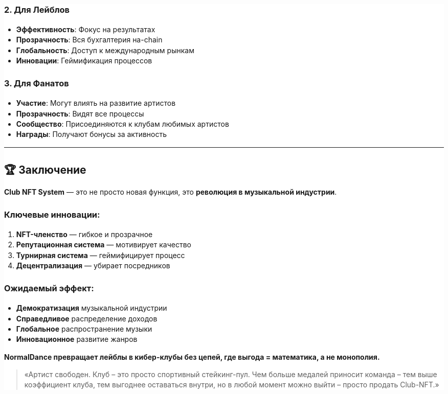 ### 2. **Для Лейблов**
- **Эффективность**: Фокус на результатах
- **Прозрачность**: Вся бухгалтерия на-chain
- **Глобальность**: Доступ к международным рынкам
- **Инновации**: Геймификация процессов

### 3. **Для Фанатов**
- **Участие**: Могут влиять на развитие артистов
- **Прозрачность**: Видят все процессы
- **Сообщество**: Присоединяются к клубам любимых артистов
- **Награды**: Получают бонусы за активность

---

## 🏆 Заключение

**Club NFT System** — это не просто новая функция, это **революция в музыкальной индустрии**.

### Ключевые инновации:
1. **NFT-членство** — гибкое и прозрачное
2. **Репутационная система** — мотивирует качество
3. **Турнирная система** — геймифицирует процесс
4. **Децентрализация** — убирает посредников

### Ожидаемый эффект:
- **Демократизация** музыкальной индустрии
- **Справедливое** распределение доходов
- **Глобальное** распространение музыки
- **Инновационное** развитие жанров

**NormalDance превращает лейблы в кибер-клубы без цепей, где выгода = математика, а не монополия.**

> «Артист свободен. Клуб – это просто спортивный стейкинг-пул. Чем больше медалей приносит команда – тем выше коэффициент клуба, тем выгоднее оставаться внутри, но в любой момент можно выйти – просто продать Club-NFT.»
